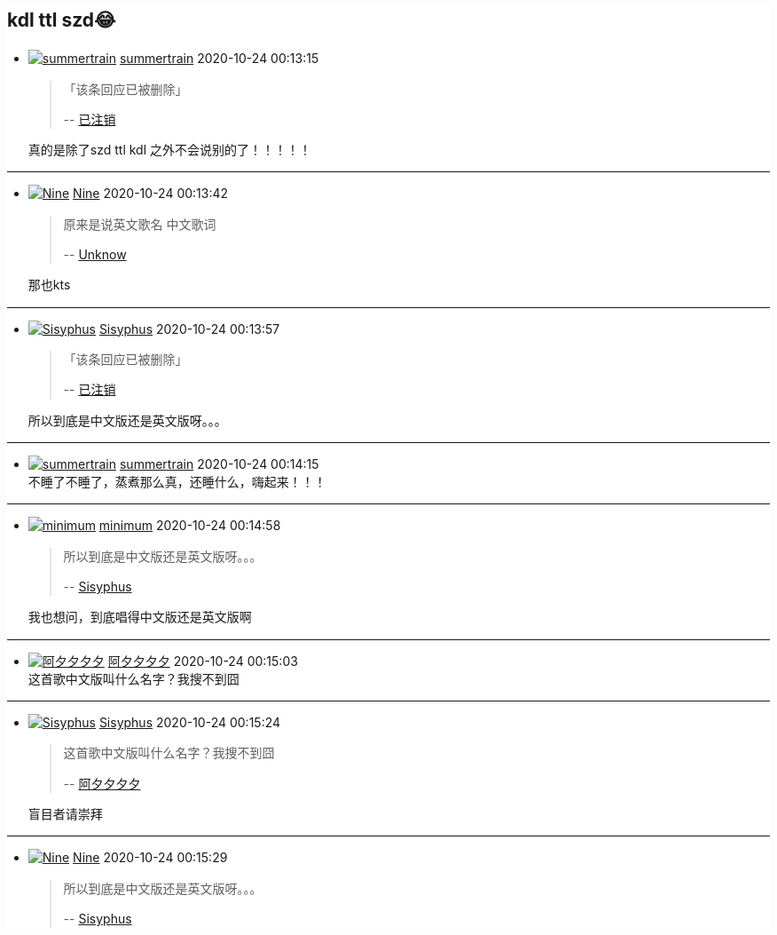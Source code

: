   kdl ttl szd😂  
---
* [![summertrain](https://img2.doubanio.com/icon/u183524918-2.jpg)](https://www.douban.com/people/183524918/)    [summertrain](https://www.douban.com/people/183524918/)    2020-10-24 00:13:15  
  >「该条回应已被删除」  
  >
  >-- [已注销](https://www.douban.com/people/187860590/)  
  
  真的是除了szd ttl kdl 之外不会说别的了！！！！！  
---
* [![Nine](https://img9.doubanio.com/icon/u63277483-4.jpg)](https://www.douban.com/people/63277483/)    [Nine](https://www.douban.com/people/63277483/)    2020-10-24 00:13:42  
  >原来是说英文歌名 中文歌词  
  >
  >-- [Unknow](https://www.douban.com/people/219306324/)  
  
  那也kts  
---
* [![Sisyphus](https://img9.doubanio.com/icon/u223292445-5.jpg)](https://www.douban.com/people/223292445/)    [Sisyphus](https://www.douban.com/people/223292445/)    2020-10-24 00:13:57  
  >「该条回应已被删除」  
  >
  >-- [已注销](https://www.douban.com/people/187860590/)  
  
  所以到底是中文版还是英文版呀。。。  
---
* [![summertrain](https://img2.doubanio.com/icon/u183524918-2.jpg)](https://www.douban.com/people/183524918/)    [summertrain](https://www.douban.com/people/183524918/)    2020-10-24 00:14:15  
  不睡了不睡了，蒸煮那么真，还睡什么，嗨起来！！！  
---
* [![minimum](https://img3.doubanio.com/icon/u218236166-1.jpg)](https://www.douban.com/people/218236166/)    [minimum](https://www.douban.com/people/218236166/)    2020-10-24 00:14:58  
  >所以到底是中文版还是英文版呀。。。  
  >
  >-- [Sisyphus](https://www.douban.com/people/223292445/)  
  
  我也想问，到底唱得中文版还是英文版啊  
---
* [![阿夕夕夕夕](https://img3.doubanio.com/icon/u221568156-1.jpg)](https://www.douban.com/people/221568156/)    [阿夕夕夕夕](https://www.douban.com/people/221568156/)    2020-10-24 00:15:03  
  这首歌中文版叫什么名字？我搜不到囧  
---
* [![Sisyphus](https://img9.doubanio.com/icon/u223292445-5.jpg)](https://www.douban.com/people/223292445/)    [Sisyphus](https://www.douban.com/people/223292445/)    2020-10-24 00:15:24  
  >这首歌中文版叫什么名字？我搜不到囧  
  >
  >-- [阿夕夕夕夕](https://www.douban.com/people/221568156/)  
  
  盲目者请崇拜  
---
* [![Nine](https://img9.doubanio.com/icon/u63277483-4.jpg)](https://www.douban.com/people/63277483/)    [Nine](https://www.douban.com/people/63277483/)    2020-10-24 00:15:29  
  >所以到底是中文版还是英文版呀。。。  
  >
  >-- [Sisyphus](https://www.douban.com/people/223292445/)  
  